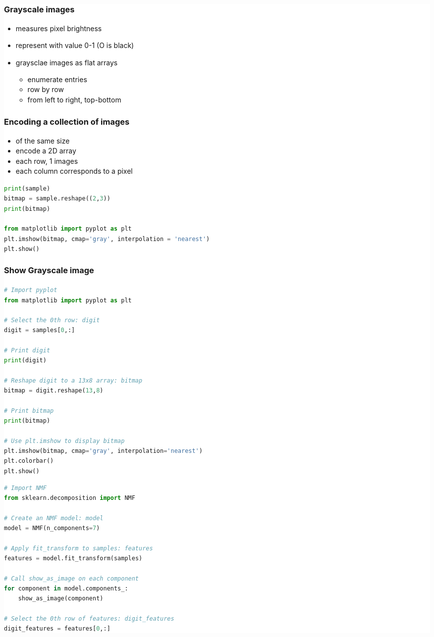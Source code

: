 ### Grayscale images
- measures pixel brightness
- represent with value 0-1 (O is black)

- graysclae images as flat arrays
    - enumerate entries
    - row by row
    - from left to right, top-bottom

### Encoding a collection of images
- of the  same size
- encode a 2D array
- each row, 1 images
- each column corresponds to a pixel
```python
print(sample)
bitmap = sample.reshape((2,3))
print(bitmap)

from matplotlib import pyplot as plt
plt.imshow(bitmap, cmap='gray', interpolation = 'nearest')
plt.show()
```

### Show Grayscale image
```python
# Import pyplot
from matplotlib import pyplot as plt

# Select the 0th row: digit
digit = samples[0,:]

# Print digit
print(digit)

# Reshape digit to a 13x8 array: bitmap
bitmap = digit.reshape(13,8)

# Print bitmap
print(bitmap)

# Use plt.imshow to display bitmap
plt.imshow(bitmap, cmap='gray', interpolation='nearest')
plt.colorbar()
plt.show()
```

```python
# Import NMF
from sklearn.decomposition import NMF

# Create an NMF model: model
model = NMF(n_components=7)

# Apply fit_transform to samples: features
features = model.fit_transform(samples)

# Call show_as_image on each component
for component in model.components_:
    show_as_image(component)

# Select the 0th row of features: digit_features
digit_features = features[0,:]

```